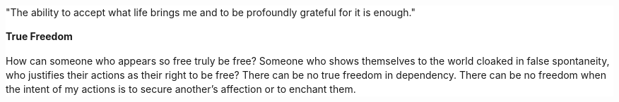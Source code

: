"The ability to accept what life brings me and to be profoundly grateful for it is enough."

**True Freedom**

How can someone who appears so free truly be free? Someone who shows themselves to the world cloaked in false spontaneity, who justifies their actions as their right to be free? There can be no true freedom in dependency. There can be no freedom when the intent of my actions is to secure another’s affection or to enchant them.

